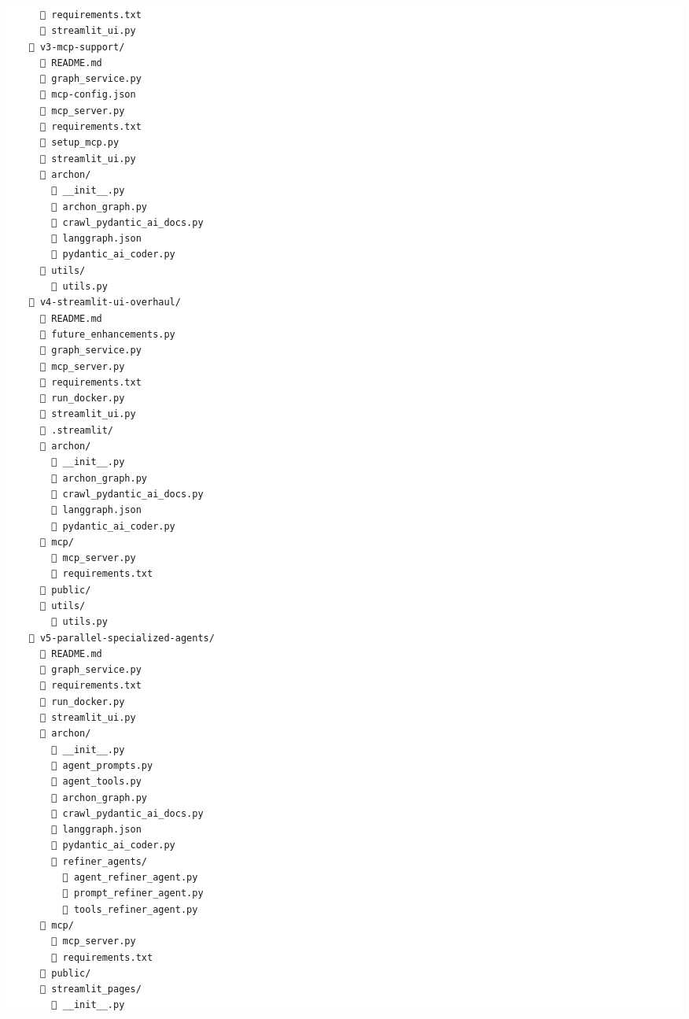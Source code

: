 ```
      📄 requirements.txt
      📄 streamlit_ui.py
    📁 v3-mcp-support/
      📄 README.md
      📄 graph_service.py
      📄 mcp-config.json
      📄 mcp_server.py
      📄 requirements.txt
      📄 setup_mcp.py
      📄 streamlit_ui.py
      📁 archon/
        📄 __init__.py
        📄 archon_graph.py
        📄 crawl_pydantic_ai_docs.py
        📄 langgraph.json
        📄 pydantic_ai_coder.py
      📁 utils/
        📄 utils.py
    📁 v4-streamlit-ui-overhaul/
      📄 README.md
      📄 future_enhancements.py
      📄 graph_service.py
      📄 mcp_server.py
      📄 requirements.txt
      📄 run_docker.py
      📄 streamlit_ui.py
      📁 .streamlit/
      📁 archon/
        📄 __init__.py
        📄 archon_graph.py
        📄 crawl_pydantic_ai_docs.py
        📄 langgraph.json
        📄 pydantic_ai_coder.py
      📁 mcp/
        📄 mcp_server.py
        📄 requirements.txt
      📁 public/
      📁 utils/
        📄 utils.py
    📁 v5-parallel-specialized-agents/
      📄 README.md
      📄 graph_service.py
      📄 requirements.txt
      📄 run_docker.py
      📄 streamlit_ui.py
      📁 archon/
        📄 __init__.py
        📄 agent_prompts.py
        📄 agent_tools.py
        📄 archon_graph.py
        📄 crawl_pydantic_ai_docs.py
        📄 langgraph.json
        📄 pydantic_ai_coder.py
        📁 refiner_agents/
          📄 agent_refiner_agent.py
          📄 prompt_refiner_agent.py
          📄 tools_refiner_agent.py
      📁 mcp/
        📄 mcp_server.py
        📄 requirements.txt
      📁 public/
      📁 streamlit_pages/
        📄 __init__.py
```